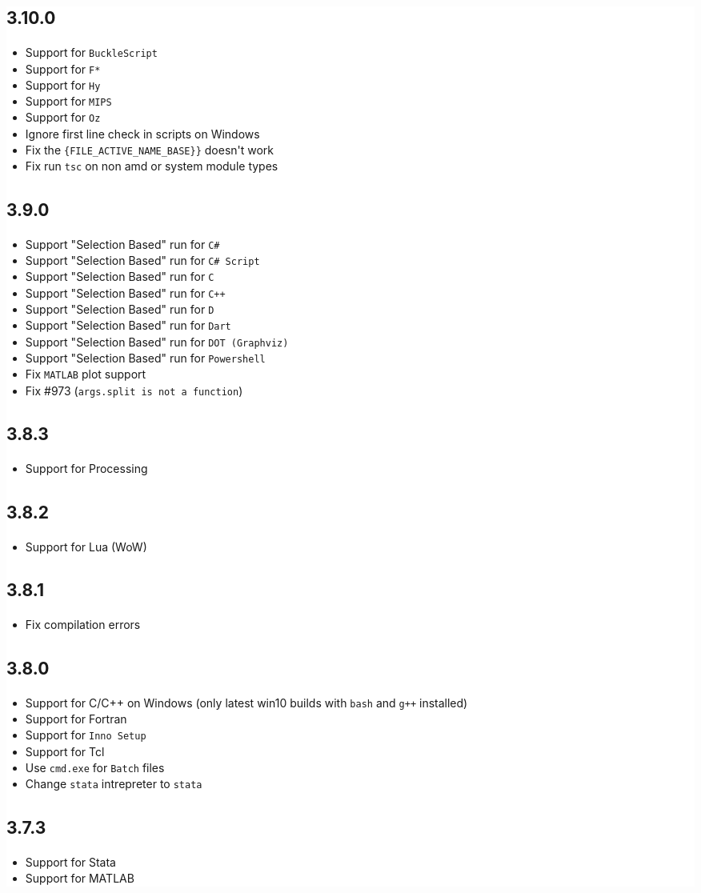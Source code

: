## 3.10.0

* Support for `BuckleScript`
* Support for `F*`
* Support for `Hy`
* Support for `MIPS`
* Support for `Oz`
* Ignore first line check in scripts on Windows
* Fix the `{FILE_ACTIVE_NAME_BASE}}` doesn't work
* Fix run `tsc` on non amd or system module types

## 3.9.0

* Support "Selection Based" run for `C#`
* Support "Selection Based" run for `C# Script`
* Support "Selection Based" run for `C`
* Support "Selection Based" run for `C++`
* Support "Selection Based" run for `D`
* Support "Selection Based" run for `Dart`
* Support "Selection Based" run for `DOT (Graphviz)`
* Support "Selection Based" run for `Powershell`
* Fix `MATLAB` plot support
* Fix #973 (`args.split is not a function`)

## 3.8.3

* Support for Processing

## 3.8.2

* Support for Lua (WoW)

## 3.8.1

* Fix compilation errors

## 3.8.0

* Support for C/C++ on Windows (only latest win10 builds with `bash` and `g++` installed)
* Support for Fortran
* Support for `Inno Setup`
* Support for Tcl
* Use `cmd.exe` for `Batch` files
* Change `stata` intrepreter to `stata`

## 3.7.3

* Support for Stata
* Support for MATLAB

